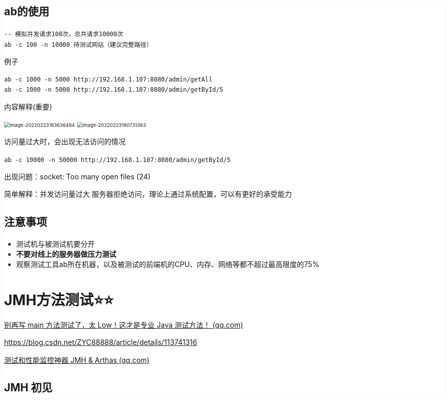 

## ab的使用

```apl
-- 模拟并发请求100次，总共请求10000次
ab -c 100 -n 10000 待测试网站（建议完整路径）
```

例子

```apl
ab -c 1000 -n 5000 http://192.168.1.107:8080/admin/getAll
ab -c 1000 -n 5000 http://192.168.1.107:8080/admin/getById/5
```

内容解释(重要)

<img src="https://edu-8673.oss-cn-beijing.aliyuncs.com/img/image-20220223183636494.png" alt="image-20220223183636494" style="zoom: 67%;" />

<img src="https://edu-8673.oss-cn-beijing.aliyuncs.com/img/image-20220223190731363.png" alt="image-20220223190731363" style="zoom:67%;" />



访问量过大时，会出现无法访问的情况

```apl
ab -c 10000 -n 50000 http://192.168.1.107:8080/admin/getById/5
```

出现问题：socket: Too many open files (24)

简单解释：并发访问量过大 服务器拒绝访问，理论上通过系统配置，可以有更好的承受能力

## 注意事项

- 测试机与被测试机要分开
- **不要对线上的服务器做压力测试**
- 观察测试工具ab所在机器，以及被测试的前端机的CPU、内存、网络等都不超过最高限度的75%



# JMH方法测试⭐⭐

[别再写 main 方法测试了，太 Low！这才是专业 Java 测试方法！ (qq.com)](https://mp.weixin.qq.com/s?__biz=MzU1Nzg4NjgyMw==&mid=2247497533&idx=1&sn=d3006585823f12d06d91a45572623928&chksm=fc2c4b35cb5bc223b3f666cb57ca0588b23029dee636909914f6ef53f5176906f6a68f7083c3&mpshare=1&scene=23&srcid=0415atVRusxiIhlcRjiOwxOw&sharer_sharetime=1650024558451&sharer_shareid=29b8a04db1dbd975e3bf4e9f47e7ac67#rd)

https://blog.csdn.net/ZYC88888/article/details/113741316

[测试和性能监控神器 JMH & Arthas (qq.com)](https://mp.weixin.qq.com/s?__biz=MzI4Njc5NjM1NQ==&mid=2247529973&idx=2&sn=1a8a2d6f097971073adaa875d0fe2b7b&chksm=ebd54ad9dca2c3cfcb24757948ab12498052a639b0e49934a4514decb7a5c70c8bac2029ea7b&mpshare=1&scene=23&srcid=1030ASdZU5RZ23YfDRH95OBE&sharer_sharetime=1667105118966&sharer_shareid=29b8a04db1dbd975e3bf4e9f47e7ac67#rd)

## JMH 初见
